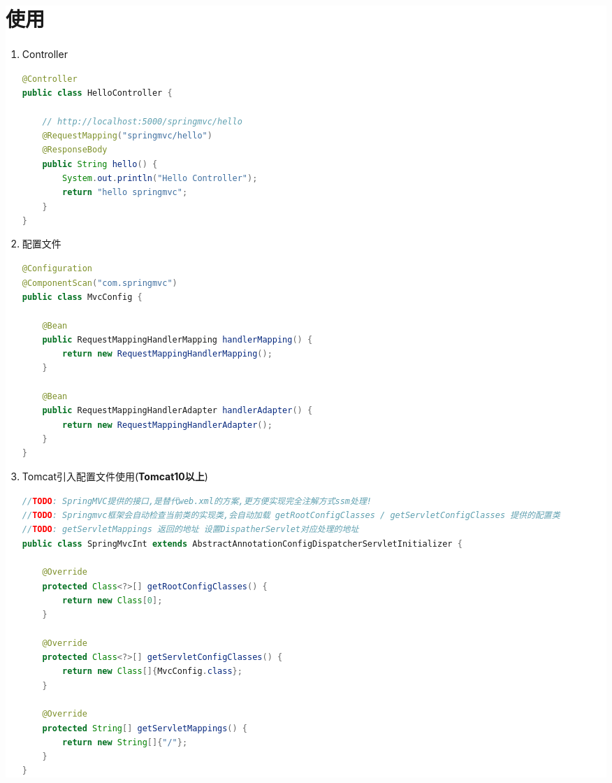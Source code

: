 # 使用

1. Controller

   ```java
   @Controller
   public class HelloController {
   
       // http://localhost:5000/springmvc/hello
       @RequestMapping("springmvc/hello")
       @ResponseBody
       public String hello() {
           System.out.println("Hello Controller");
           return "hello springmvc";
       }
   }
   ```

2. 配置文件

   ```java
   @Configuration
   @ComponentScan("com.springmvc")
   public class MvcConfig {
   
       @Bean
       public RequestMappingHandlerMapping handlerMapping() {
           return new RequestMappingHandlerMapping();
       }
   
       @Bean
       public RequestMappingHandlerAdapter handlerAdapter() {
           return new RequestMappingHandlerAdapter();
       }
   }
   ```

3. Tomcat引入配置文件使用(**Tomcat10以上**)

   ```java
   //TODO: SpringMVC提供的接口,是替代web.xml的方案,更方便实现完全注解方式ssm处理!
   //TODO: Springmvc框架会自动检查当前类的实现类,会自动加载 getRootConfigClasses / getServletConfigClasses 提供的配置类
   //TODO: getServletMappings 返回的地址 设置DispatherServlet对应处理的地址
   public class SpringMvcInt extends AbstractAnnotationConfigDispatcherServletInitializer {
   
       @Override
       protected Class<?>[] getRootConfigClasses() {
           return new Class[0];
       }
   
       @Override
       protected Class<?>[] getServletConfigClasses() {
           return new Class[]{MvcConfig.class};
       }
   
       @Override
       protected String[] getServletMappings() {
           return new String[]{"/"};
       }
   }
   ```
